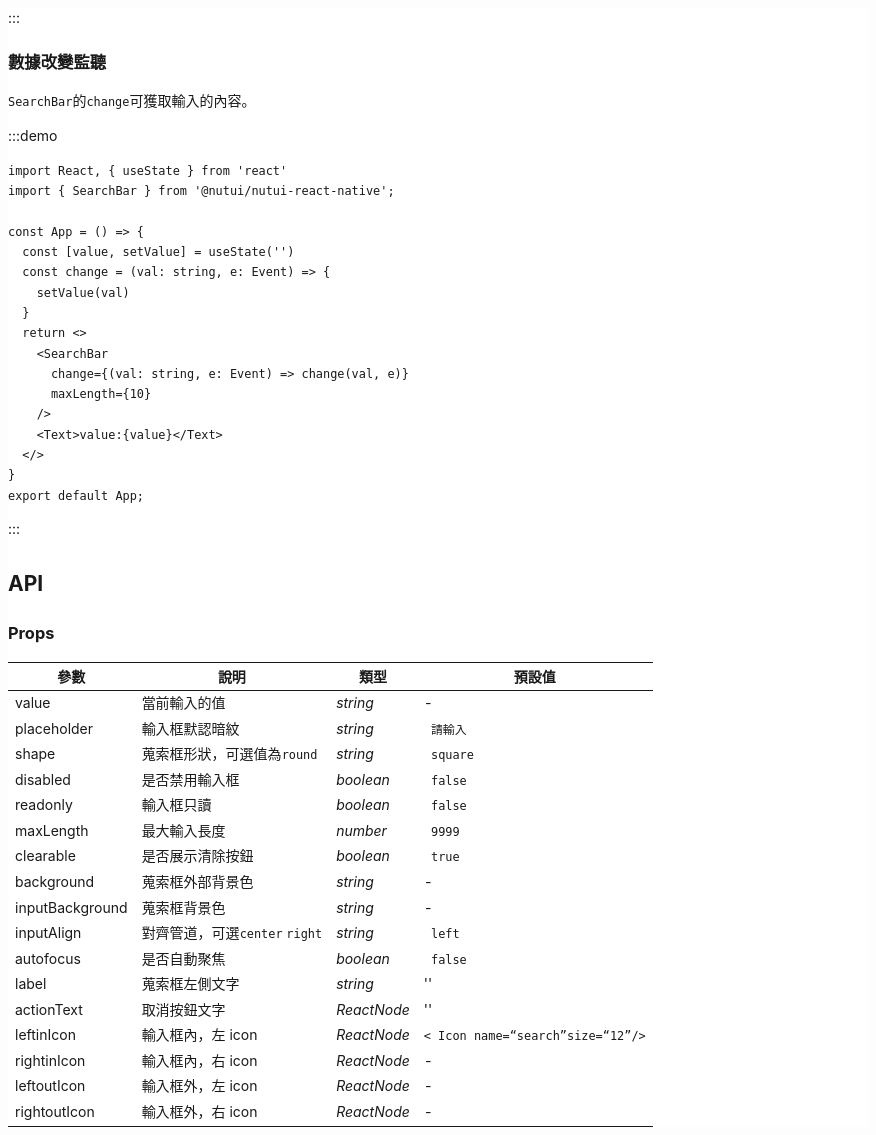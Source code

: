 :::

### 數據改變監聽

`SearchBar`的`change`可獲取輸入的內容。

:::demo

```tsx
import React, { useState } from 'react'
import { SearchBar } from '@nutui/nutui-react-native';

const App = () => {
  const [value, setValue] = useState('')
  const change = (val: string, e: Event) => {
    setValue(val)
  }
  return <>
    <SearchBar
      change={(val: string, e: Event) => change(val, e)}
      maxLength={10}
    />
    <Text>value:{value}</Text>
  </>
}
export default App;
```

:::

## API

### Props

| 參數            | 說明                           | 類型        | 預設值                            |
| --------------- | ------------------------------ | ----------- | --------------------------------- |
| value           | 當前輸入的值                   | _string_    | -                                 |
| placeholder     | 輸入框默認暗紋                 | _string_    | ` 請輸入`                         |
| shape           | 蒐索框形狀，可選值為`round`    | _string_    | ` square`                         |
| disabled        | 是否禁用輸入框                 | _boolean_   | ` false`                          |
| readonly        | 輸入框只讀                     | _boolean_   | ` false`                          |
| maxLength       | 最大輸入長度                   | _number_    | ` 9999`                           |
| clearable       | 是否展示清除按鈕               | _boolean_   | ` true`                           |
| background      | 蒐索框外部背景色               | _string_    | -                                 |
| inputBackground | 蒐索框背景色                   | _string_    | -                                 |
| inputAlign      | 對齊管道，可選`center` `right` | _string_    | ` left`                           |
| autofocus       | 是否自動聚焦                   | _boolean_   | ` false`                          |
| label           | 蒐索框左側文字                 | _string_    | ''                                |
| actionText      | 取消按鈕文字                   | _ReactNode_ | ''                                |
| leftinIcon      | 輸入框內，左 icon              | _ReactNode_ | `< Icon name=“search”size=“12”/>` |
| rightinIcon     | 輸入框內，右 icon              | _ReactNode_ | -                                 |
| leftoutIcon     | 輸入框外，左 icon              | _ReactNode_ | -                                 |
| rightoutIcon    | 輸入框外，右 icon              | _ReactNode_ | -                                 |
